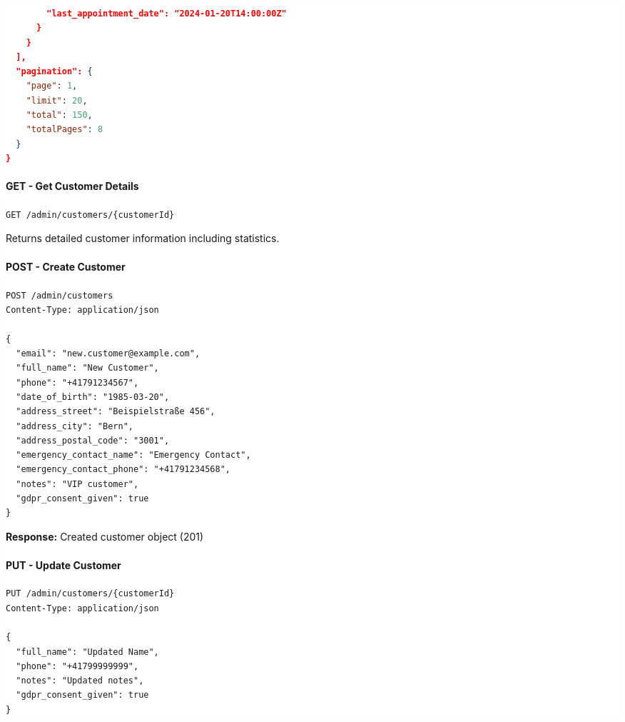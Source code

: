 ```json
        "last_appointment_date": "2024-01-20T14:00:00Z"
      }
    }
  ],
  "pagination": {
    "page": 1,
    "limit": 20,
    "total": 150,
    "totalPages": 8
  }
}
```

#### GET - Get Customer Details
```
GET /admin/customers/{customerId}
```

Returns detailed customer information including statistics.

#### POST - Create Customer
```
POST /admin/customers
Content-Type: application/json

{
  "email": "new.customer@example.com",
  "full_name": "New Customer",
  "phone": "+41791234567",
  "date_of_birth": "1985-03-20",
  "address_street": "Beispielstraße 456",
  "address_city": "Bern",
  "address_postal_code": "3001",
  "emergency_contact_name": "Emergency Contact",
  "emergency_contact_phone": "+41791234568",
  "notes": "VIP customer",
  "gdpr_consent_given": true
}
```

**Response:** Created customer object (201)

#### PUT - Update Customer
```
PUT /admin/customers/{customerId}
Content-Type: application/json

{
  "full_name": "Updated Name",
  "phone": "+41799999999",
  "notes": "Updated notes",
  "gdpr_consent_given": true
}
```
